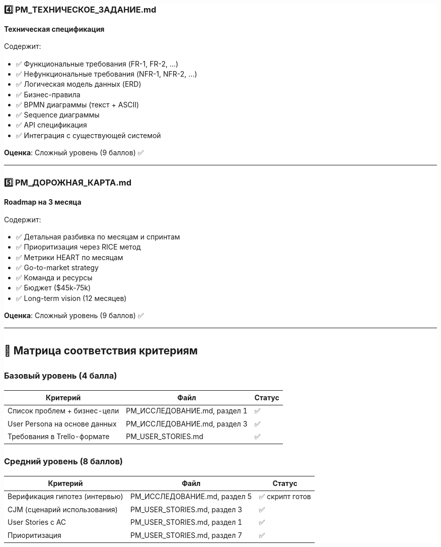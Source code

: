 ### 4️⃣ PM_ТЕХНИЧЕСКОЕ_ЗАДАНИЕ.md
**Техническая спецификация**

Содержит:
- ✅ Функциональные требования (FR-1, FR-2, ...)
- ✅ Нефункциональные требования (NFR-1, NFR-2, ...)
- ✅ Логическая модель данных (ERD)
- ✅ Бизнес-правила
- ✅ BPMN диаграммы (текст + ASCII)
- ✅ Sequence диаграммы
- ✅ API спецификация
- ✅ Интеграция с существующей системой

**Оценка**: Сложный уровень (9 баллов) ✅

---

### 5️⃣ PM_ДОРОЖНАЯ_КАРТА.md
**Roadmap на 3 месяца**

Содержит:
- ✅ Детальная разбивка по месяцам и спринтам
- ✅ Приоритизация через RICE метод
- ✅ Метрики HEART по месяцам
- ✅ Go-to-market strategy
- ✅ Команда и ресурсы
- ✅ Бюджет ($45k-75k)
- ✅ Long-term vision (12 месяцев)

**Оценка**: Сложный уровень (9 баллов) ✅

---

## 🎯 Матрица соответствия критериям

### Базовый уровень (4 балла)
| Критерий | Файл | Статус |
|----------|------|--------|
| Список проблем + бизнес-цели | PM_ИССЛЕДОВАНИЕ.md, раздел 1 | ✅ |
| User Persona на основе данных | PM_ИССЛЕДОВАНИЕ.md, раздел 3 | ✅ |
| Требования в Trello-формате | PM_USER_STORIES.md | ✅ |

### Средний уровень (8 баллов)
| Критерий | Файл | Статус |
|----------|------|--------|
| Верификация гипотез (интервью) | PM_ИССЛЕДОВАНИЕ.md, раздел 5 | ✅ скрипт готов |
| CJM (сценарий использования) | PM_USER_STORIES.md, раздел 3 | ✅ |
| User Stories с AC | PM_USER_STORIES.md, раздел 1 | ✅ |
| Приоритизация | PM_USER_STORIES.md, раздел 7 | ✅ |
